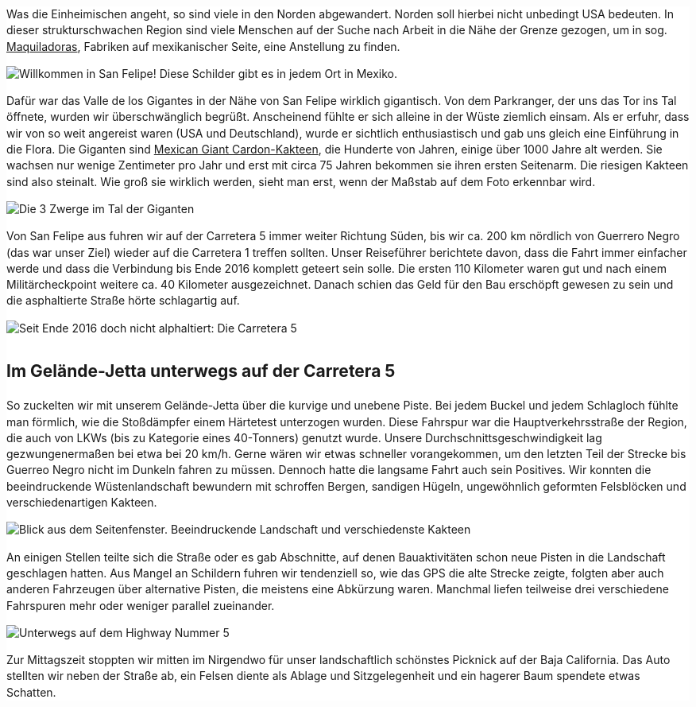 Was die Einheimischen angeht, so sind viele in den Norden abgewandert. Norden soll hierbei nicht unbedingt USA bedeuten. In dieser strukturschwachen Region sind viele Menschen auf der Suche nach Arbeit in die Nähe der Grenze gezogen, um in sog. [Maquiladoras](https://de.wikipedia.org/wiki/Maquila), Fabriken auf mexikanischer Seite, eine Anstellung zu finden.

![Willkommen in San Felipe! Diese Schilder gibt es in jedem Ort in Mexiko.](http://wittmann-tours.de/wp-content/uploads/2018/04/CW-20180222-171351-6449-1-1024x576.jpg)

Dafür war das Valle de los Gigantes in der Nähe von San Felipe wirklich gigantisch. Von dem Parkranger, der uns das Tor ins Tal öffnete, wurden wir überschwänglich begrüßt. Anscheinend fühlte er sich alleine in der Wüste ziemlich einsam. Als er erfuhr, dass wir von so weit angereist waren (USA und Deutschland), wurde er sichtlich enthusiastisch und gab uns gleich eine Einführung in die Flora. Die Giganten sind [Mexican Giant Cardon-Kakteen](https://de.wikipedia.org/wiki/Pachycereus_pringlei), die Hunderte von Jahren, einige über 1000 Jahre alt werden. Sie wachsen nur wenige Zentimeter pro Jahr und erst mit circa 75 Jahren bekommen sie ihren ersten Seitenarm. Die riesigen Kakteen sind also steinalt. Wie groß sie wirklich werden, sieht man erst, wenn der Maßstab auf dem Foto erkennbar wird.

![Die 3 Zwerge im Tal der Giganten](http://wittmann-tours.de/wp-content/uploads/2018/04/CW-20180222-130930-6392-1-1024x683.jpg)

Von San Felipe aus fuhren wir auf der Carretera 5 immer weiter Richtung Süden, bis wir ca. 200 km nördlich von Guerrero Negro (das war unser Ziel) wieder auf die Carretera 1 treffen sollten. Unser Reiseführer berichtete davon, dass die Fahrt immer einfacher werde und dass die Verbindung bis Ende 2016 komplett geteert sein solle. Die ersten 110 Kilometer waren gut und nach einem Militärcheckpoint weitere ca. 40 Kilometer ausgezeichnet. Danach schien das Geld für den Bau erschöpft gewesen zu sein und die asphaltierte Straße hörte schlagartig auf.

![Seit Ende 2016 doch nicht alphaltiert: Die Carretera 5](http://wittmann-tours.de/wp-content/uploads/2018/04/CW-20180223-130559-6466-1-1024x683.jpg)

## Im Gelände-Jetta unterwegs auf der Carretera 5

So zuckelten wir mit unserem Gelände-Jetta über die kurvige und unebene Piste. Bei jedem Buckel und jedem Schlagloch fühlte man förmlich, wie die Stoßdämpfer einem Härtetest unterzogen wurden. Diese Fahrspur war die Hauptverkehrsstraße der Region, die auch von LKWs (bis zu Kategorie eines 40-Tonners) genutzt wurde. Unsere Durchschnittsgeschwindigkeit lag gezwungenermaßen bei etwa bei 20 km/h. Gerne wären wir etwas schneller vorangekommen, um den letzten Teil der Strecke bis Guerreo Negro nicht im Dunkeln fahren zu müssen. Dennoch hatte die langsame Fahrt auch sein Positives. Wir konnten die beeindruckende Wüstenlandschaft bewundern mit schroffen Bergen, sandigen Hügeln, ungewöhnlich geformten Felsblöcken und verschiedenartigen Kakteen.

![Blick aus dem Seitenfenster. Beeindruckende Landschaft und verschiedenste Kakteen](http://wittmann-tours.de/wp-content/uploads/2018/04/CW-20180223-130638-6467-1-1024x683.jpg)

An einigen Stellen teilte sich die Straße oder es gab Abschnitte, auf denen Bauaktivitäten schon neue Pisten in die Landschaft geschlagen hatten. Aus Mangel an Schildern fuhren wir tendenziell so, wie das GPS die alte Strecke zeigte, folgten aber auch anderen Fahrzeugen über alternative Pisten, die meistens eine Abkürzung waren. Manchmal liefen teilweise drei verschiedene Fahrspuren mehr oder weniger parallel zueinander.

![Unterwegs auf dem Highway Nummer 5](http://wittmann-tours.de/wp-content/uploads/2018/04/CW-20180223-145604-6430-1-1024x683.jpg)

Zur Mittagszeit stoppten wir mitten im Nirgendwo für unser landschaftlich schönstes Picknick auf der Baja California. Das Auto stellten wir neben der Straße ab, ein Felsen diente als Ablage und Sitzgelegenheit und ein hagerer Baum spendete etwas Schatten.
